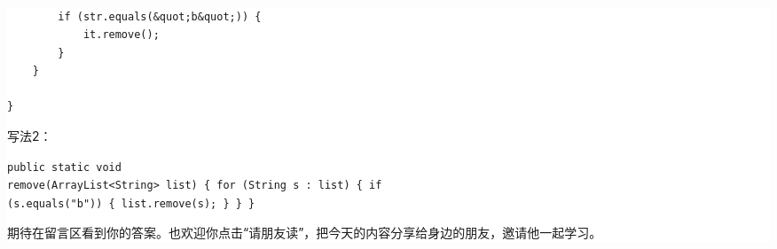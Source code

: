             if (str.equals(&quot;b&quot;)) {
                it.remove();
            }
        }

    }
</code></pre><p>写法2：</p><pre><code>public static void remove(ArrayList&lt;String&gt; list) 
    {
        for (String s : list)
        {
            if (s.equals(&quot;b&quot;)) 
            {
                list.remove(s);
            }
        }
    }
</code></pre><p>期待在留言区看到你的答案。也欢迎你点击“请朋友读”，把今天的内容分享给身边的朋友，邀请他一起学习。</p><p></p>